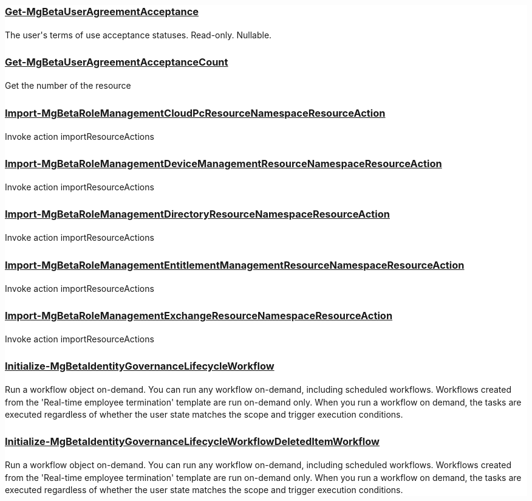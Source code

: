 ### [Get-MgBetaUserAgreementAcceptance](Get-MgBetaUserAgreementAcceptance.md)
The user's terms of use acceptance statuses.
Read-only.
Nullable.

### [Get-MgBetaUserAgreementAcceptanceCount](Get-MgBetaUserAgreementAcceptanceCount.md)
Get the number of the resource

### [Import-MgBetaRoleManagementCloudPcResourceNamespaceResourceAction](Import-MgBetaRoleManagementCloudPcResourceNamespaceResourceAction.md)
Invoke action importResourceActions

### [Import-MgBetaRoleManagementDeviceManagementResourceNamespaceResourceAction](Import-MgBetaRoleManagementDeviceManagementResourceNamespaceResourceAction.md)
Invoke action importResourceActions

### [Import-MgBetaRoleManagementDirectoryResourceNamespaceResourceAction](Import-MgBetaRoleManagementDirectoryResourceNamespaceResourceAction.md)
Invoke action importResourceActions

### [Import-MgBetaRoleManagementEntitlementManagementResourceNamespaceResourceAction](Import-MgBetaRoleManagementEntitlementManagementResourceNamespaceResourceAction.md)
Invoke action importResourceActions

### [Import-MgBetaRoleManagementExchangeResourceNamespaceResourceAction](Import-MgBetaRoleManagementExchangeResourceNamespaceResourceAction.md)
Invoke action importResourceActions

### [Initialize-MgBetaIdentityGovernanceLifecycleWorkflow](Initialize-MgBetaIdentityGovernanceLifecycleWorkflow.md)
Run a workflow object on-demand.
You can run any workflow on-demand, including scheduled workflows.
Workflows created from the 'Real-time employee termination' template are run on-demand only.
When you run a workflow on demand, the tasks are executed regardless of whether the user state matches the scope and trigger execution conditions.

### [Initialize-MgBetaIdentityGovernanceLifecycleWorkflowDeletedItemWorkflow](Initialize-MgBetaIdentityGovernanceLifecycleWorkflowDeletedItemWorkflow.md)
Run a workflow object on-demand.
You can run any workflow on-demand, including scheduled workflows.
Workflows created from the 'Real-time employee termination' template are run on-demand only.
When you run a workflow on demand, the tasks are executed regardless of whether the user state matches the scope and trigger execution conditions.
